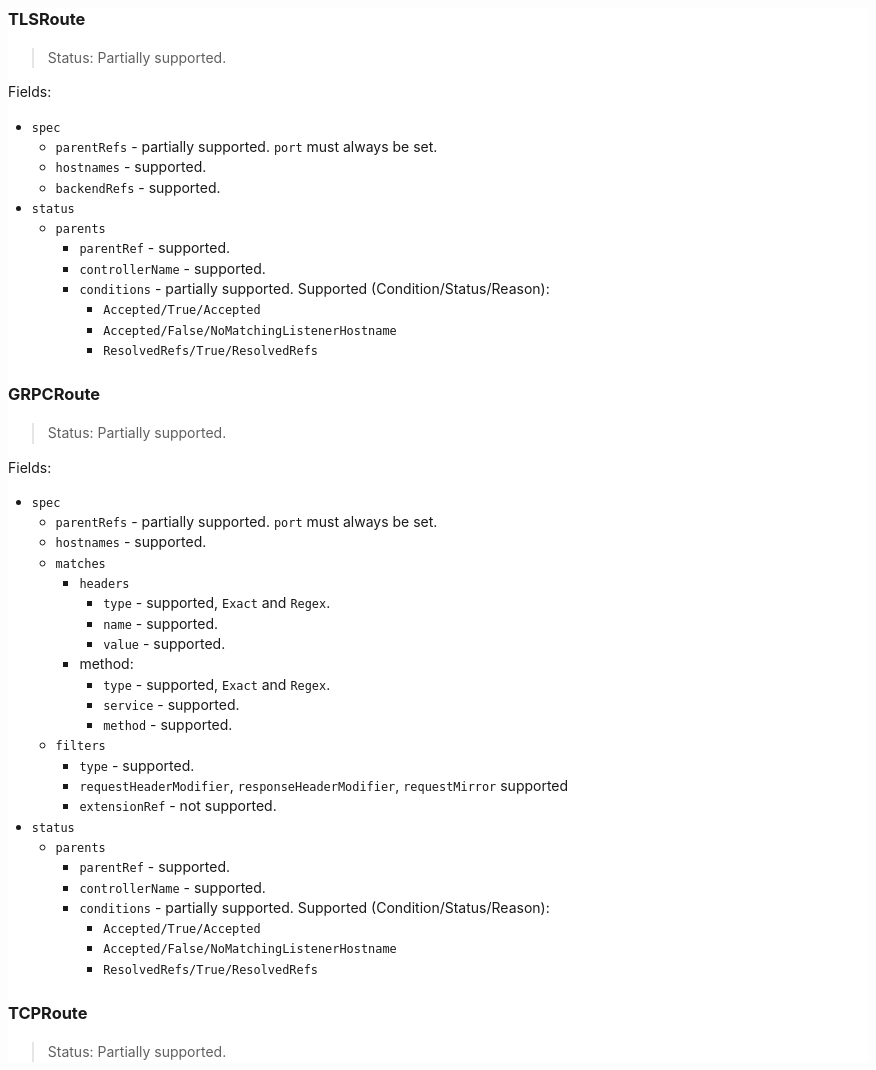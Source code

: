 

### TLSRoute

> Status: Partially supported.

Fields:
* `spec`
  * `parentRefs` - partially supported. `port` must always be set.
  * `hostnames` - supported.
  * `backendRefs` - supported.
* `status`
  * `parents`
    * `parentRef` - supported.
    * `controllerName` - supported.
    * `conditions` - partially supported. Supported (Condition/Status/Reason):
      *  `Accepted/True/Accepted`
      *  `Accepted/False/NoMatchingListenerHostname`
      *  `ResolvedRefs/True/ResolvedRefs`

### GRPCRoute

> Status: Partially supported.

Fields:
* `spec`
  * `parentRefs` - partially supported. `port` must always be set.
  * `hostnames` - supported.
  * `matches`
    * `headers` 
      * `type` - supported, `Exact` and `Regex`.
      * `name` - supported.
      * `value` - supported.
    * method:
      * `type` - supported, `Exact` and `Regex`.
      * `service` - supported.
      * `method` -  supported.
  * `filters`
    * `type` - supported.
    * `requestHeaderModifier`, `responseHeaderModifier`, `requestMirror` supported
    * `extensionRef` - not supported.
* `status`
  * `parents`
    * `parentRef` - supported.
    * `controllerName` - supported.
    * `conditions` - partially supported. Supported (Condition/Status/Reason):
      *  `Accepted/True/Accepted`
      *  `Accepted/False/NoMatchingListenerHostname`
      *  `ResolvedRefs/True/ResolvedRefs`
      
### TCPRoute

> Status: Partially supported.
